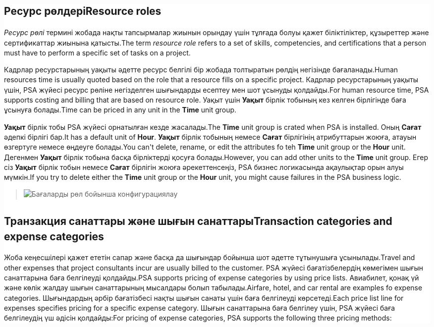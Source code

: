 ## <a name="resource-roles"></a><span data-ttu-id="0cc7c-121">Ресурс рөлдері</span><span class="sxs-lookup"><span data-stu-id="0cc7c-121">Resource roles</span></span>

<span data-ttu-id="0cc7c-122">*Ресурс рөлі* термині жобада нақты тапсырмалар жиынын орындау үшін тұлғада болуы қажет біліктіліктер, құзыреттер және сертификаттар жиынына қатысты.</span><span class="sxs-lookup"><span data-stu-id="0cc7c-122">The term *resource role* refers to a set of skills, competencies, and certifications that a person must have to perform a specific set of tasks on a project.</span></span>

<span data-ttu-id="0cc7c-123">Кадрлар ресурстарының уақыты әдетте ресурс белгілі бір жобада толтыратын рөлдің негізінде бағаланады.</span><span class="sxs-lookup"><span data-stu-id="0cc7c-123">Human resources time is usually quoted based on the role that a resource fills on a specific project.</span></span> <span data-ttu-id="0cc7c-124">Кадрлар ресурстарының уақыты үшін, PSA жүйесі ресурс рөліне негізделген шығындарды есептеу мен шот ұсынуды қолдайды.</span><span class="sxs-lookup"><span data-stu-id="0cc7c-124">For human resource time, PSA supports costing and billing that are based on resource role.</span></span> <span data-ttu-id="0cc7c-125">Уақыт үшін **Уақыт** бірлік тобының кез келген бірлігінде баға ұсынуға болады.</span><span class="sxs-lookup"><span data-stu-id="0cc7c-125">Time can be priced in any unit in the **Time** unit group.</span></span>

<span data-ttu-id="0cc7c-126">**Уақыт** бірлік тобы PSA жүйесі орнатылған кезде жасалады.</span><span class="sxs-lookup"><span data-stu-id="0cc7c-126">The **Time** unit group is crated when PSA is installed.</span></span> <span data-ttu-id="0cc7c-127">Оның **Сағат** әдепкі бірлігі бар.</span><span class="sxs-lookup"><span data-stu-id="0cc7c-127">It has a default unit of **Hour**.</span></span> <span data-ttu-id="0cc7c-128">**Уақыт** бірлік тобының немесе **Сағат** бірлігінің атрибуттарын жоюға, атауын өзгертуге немесе өңдеуге болады.</span><span class="sxs-lookup"><span data-stu-id="0cc7c-128">You can't delete, rename, or edit the attributes fo teh **Time** unit group or the **Hour** unit.</span></span> <span data-ttu-id="0cc7c-129">Дегенмен **Уақыт** бірлік тобына басқа бірліктерді қосуға болады.</span><span class="sxs-lookup"><span data-stu-id="0cc7c-129">However, you can add other units to the **Time** unit group.</span></span> <span data-ttu-id="0cc7c-130">Егер сіз **Уақыт** бірлік тобын немесе **Сағат** бірлігін жоюға әрекеттенсеңіз, PSA бизнес логикасында ақаулықтар орын алуы мүмкін.</span><span class="sxs-lookup"><span data-stu-id="0cc7c-130">If you try to delete either the **Time** unit group or the **Hour** unit, you might cause failures in the PSA business logic.</span></span>

> ![Бағаларды рөл бойынша конфигурациялау](media/basic-guide-13.png)
 
## <a name="transaction-categories-and-expense-categories"></a><span data-ttu-id="0cc7c-132">Транзакция санаттары және шығын санаттары</span><span class="sxs-lookup"><span data-stu-id="0cc7c-132">Transaction categories and expense categories</span></span>

<span data-ttu-id="0cc7c-133">Жоба кеңесшілері қажет ететін сапар және басқа да шығындар бойынша шот әдетте тұтынушыға ұсынылады.</span><span class="sxs-lookup"><span data-stu-id="0cc7c-133">Travel and other expenses that project consultants incur are usually billed to the customer.</span></span> <span data-ttu-id="0cc7c-134">PSA жүйесі бағатізбелердің көмегімен шығын санаттарына баға белгілеуді қолдайды.</span><span class="sxs-lookup"><span data-stu-id="0cc7c-134">PSA supports pricing of expense categories by using price lists.</span></span> <span data-ttu-id="0cc7c-135">Авиабилет, қонақ үй және көлік жалдау шығын санаттарының мысалдары болып табылады.</span><span class="sxs-lookup"><span data-stu-id="0cc7c-135">Airfare, hotel, and car rental are examples fo expense categories.</span></span> <span data-ttu-id="0cc7c-136">Шығындардың әрбір бағатізбесі нақты шығын санаты үшін баға белгілеуді көрсетеді.</span><span class="sxs-lookup"><span data-stu-id="0cc7c-136">Each price list line for expenses specifies pricing for a specific expense category.</span></span> <span data-ttu-id="0cc7c-137">Шығын санаттарына баға белгілеу үшін, PSA жүйесі баға белгілеудің үш әдісін қолдайды:</span><span class="sxs-lookup"><span data-stu-id="0cc7c-137">For pricing of expense categories, PSA supports the following three pricing methods:</span></span>
